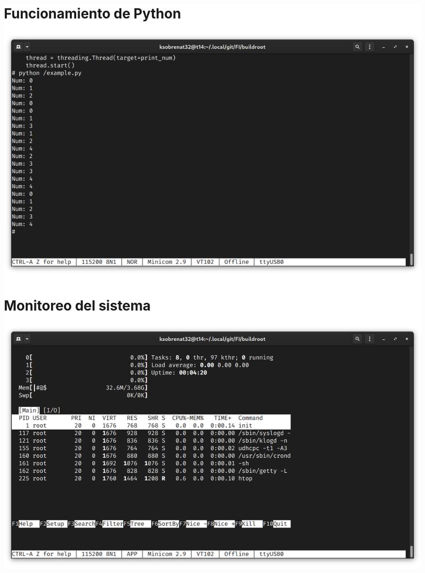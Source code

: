# Funcionamiento de Python

![Ejecución de script Python](img/run-example-04.png)

# Monitoreo del sistema

![Uso de htop](img/run-example-05.png)
